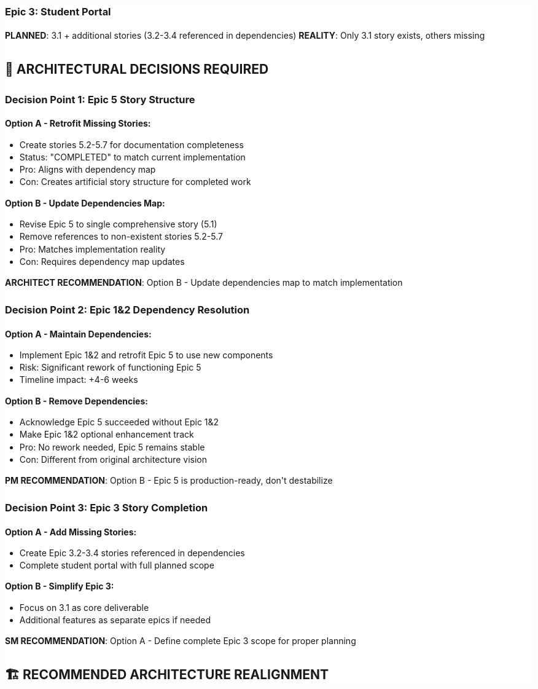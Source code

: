 ### **Epic 3: Student Portal**

**PLANNED**: 3.1 + additional stories (3.2-3.4 referenced in dependencies)
**REALITY**: Only 3.1 story exists, others missing

## 🎯 ARCHITECTURAL DECISIONS REQUIRED

### **Decision Point 1: Epic 5 Story Structure**

**Option A - Retrofit Missing Stories:**

- Create stories 5.2-5.7 for documentation completeness
- Status: "COMPLETED" to match current implementation
- Pro: Aligns with dependency map
- Con: Creates artificial story structure for completed work

**Option B - Update Dependencies Map:**

- Revise Epic 5 to single comprehensive story (5.1)
- Remove references to non-existent stories 5.2-5.7
- Pro: Matches implementation reality
- Con: Requires dependency map updates

**ARCHITECT RECOMMENDATION**: Option B - Update dependencies map to match implementation

### **Decision Point 2: Epic 1&2 Dependency Resolution**

**Option A - Maintain Dependencies:**

- Implement Epic 1&2 and retrofit Epic 5 to use new components
- Risk: Significant rework of functioning Epic 5
- Timeline impact: +4-6 weeks

**Option B - Remove Dependencies:**

- Acknowledge Epic 5 succeeded without Epic 1&2
- Make Epic 1&2 optional enhancement track
- Pro: No rework needed, Epic 5 remains stable
- Con: Different from original architecture vision

**PM RECOMMENDATION**: Option B - Epic 5 is production-ready, don't destabilize

### **Decision Point 3: Epic 3 Story Completion**

**Option A - Add Missing Stories:**

- Create Epic 3.2-3.4 stories referenced in dependencies
- Complete student portal with full planned scope

**Option B - Simplify Epic 3:**

- Focus on 3.1 as core deliverable
- Additional features as separate epics if needed

**SM RECOMMENDATION**: Option A - Define complete Epic 3 scope for proper planning

## 🏗️ RECOMMENDED ARCHITECTURE REALIGNMENT
